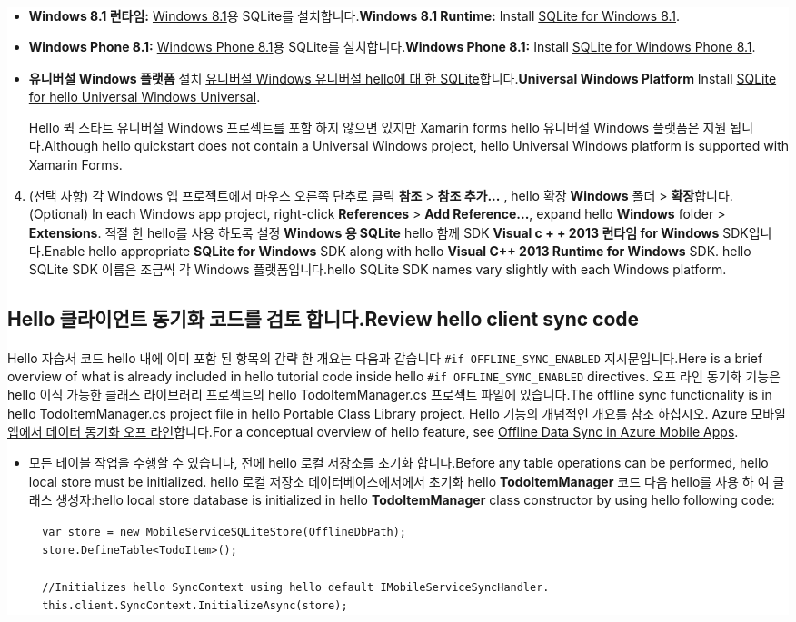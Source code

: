    * <span data-ttu-id="8ad56-123">**Windows 8.1 런타임:** [Windows 8.1][3]용 SQLite를 설치합니다.</span><span class="sxs-lookup"><span data-stu-id="8ad56-123">**Windows 8.1 Runtime:** Install [SQLite for Windows 8.1][3].</span></span>
   * <span data-ttu-id="8ad56-124">**Windows Phone 8.1:** [Windows Phone 8.1][4]용 SQLite를 설치합니다.</span><span class="sxs-lookup"><span data-stu-id="8ad56-124">**Windows Phone 8.1:** Install [SQLite for Windows Phone 8.1][4].</span></span>
   * <span data-ttu-id="8ad56-125">**유니버설 Windows 플랫폼** 설치 [유니버설 Windows 유니버설 hello에 대 한 SQLite][5]합니다.</span><span class="sxs-lookup"><span data-stu-id="8ad56-125">**Universal Windows Platform** Install [SQLite for hello Universal Windows Universal][5].</span></span>

     <span data-ttu-id="8ad56-126">Hello 퀵 스타트 유니버설 Windows 프로젝트를 포함 하지 않으면 있지만 Xamarin forms hello 유니버설 Windows 플랫폼은 지원 됩니다.</span><span class="sxs-lookup"><span data-stu-id="8ad56-126">Although hello quickstart does not contain a Universal Windows project, hello Universal Windows platform is supported with Xamarin Forms.</span></span>
4. <span data-ttu-id="8ad56-127">(선택 사항) 각 Windows 앱 프로젝트에서 마우스 오른쪽 단추로 클릭 **참조** > **참조 추가...** , hello 확장 **Windows** 폴더 > **확장**합니다.</span><span class="sxs-lookup"><span data-stu-id="8ad56-127">(Optional) In each Windows app project, right-click **References** > **Add Reference...**, expand hello **Windows** folder > **Extensions**.</span></span>
    <span data-ttu-id="8ad56-128">적절 한 hello를 사용 하도록 설정 **Windows 용 SQLite** hello 함께 SDK **Visual c + + 2013 런타임 for Windows** SDK입니다.</span><span class="sxs-lookup"><span data-stu-id="8ad56-128">Enable hello appropriate **SQLite for Windows** SDK along with hello **Visual C++ 2013 Runtime for Windows** SDK.</span></span>
    <span data-ttu-id="8ad56-129">hello SQLite SDK 이름은 조금씩 각 Windows 플랫폼입니다.</span><span class="sxs-lookup"><span data-stu-id="8ad56-129">hello SQLite SDK names vary slightly with each Windows platform.</span></span>

## <a name="review-hello-client-sync-code"></a><span data-ttu-id="8ad56-130">Hello 클라이언트 동기화 코드를 검토 합니다.</span><span class="sxs-lookup"><span data-stu-id="8ad56-130">Review hello client sync code</span></span>
<span data-ttu-id="8ad56-131">Hello 자습서 코드 hello 내에 이미 포함 된 항목의 간략 한 개요는 다음과 같습니다 `#if OFFLINE_SYNC_ENABLED` 지시문입니다.</span><span class="sxs-lookup"><span data-stu-id="8ad56-131">Here is a brief overview of what is already included in hello tutorial code inside hello `#if OFFLINE_SYNC_ENABLED` directives.</span></span> <span data-ttu-id="8ad56-132">오프 라인 동기화 기능은 hello 이식 가능한 클래스 라이브러리 프로젝트의 hello TodoItemManager.cs 프로젝트 파일에 있습니다.</span><span class="sxs-lookup"><span data-stu-id="8ad56-132">The offline sync functionality is in hello TodoItemManager.cs project file in hello Portable Class Library project.</span></span> <span data-ttu-id="8ad56-133">Hello 기능의 개념적인 개요를 참조 하십시오. [Azure 모바일 앱에서 데이터 동기화 오프 라인][2]합니다.</span><span class="sxs-lookup"><span data-stu-id="8ad56-133">For a conceptual overview of hello feature, see [Offline Data Sync in Azure Mobile Apps][2].</span></span>

* <span data-ttu-id="8ad56-134">모든 테이블 작업을 수행할 수 있습니다, 전에 hello 로컬 저장소를 초기화 합니다.</span><span class="sxs-lookup"><span data-stu-id="8ad56-134">Before any table operations can be performed, hello local store must be initialized.</span></span> <span data-ttu-id="8ad56-135">hello 로컬 저장소 데이터베이스에서에서 초기화 hello **TodoItemManager** 코드 다음 hello를 사용 하 여 클래스 생성자:</span><span class="sxs-lookup"><span data-stu-id="8ad56-135">hello local store database is initialized in hello **TodoItemManager** class constructor by using hello following code:</span></span>

        var store = new MobileServiceSQLiteStore(OfflineDbPath);
        store.DefineTable<TodoItem>();

        //Initializes hello SyncContext using hello default IMobileServiceSyncHandler.
        this.client.SyncContext.InitializeAsync(store);


[1]: app-service-mobile-dotnet-backend-how-to-use-server-sdk.md
[2]: app-service-mobile-offline-data-sync.md
[3]: http://go.microsoft.com/fwlink/p/?LinkID=716919
[4]: http://go.microsoft.com/fwlink/p/?LinkID=716920
[5]: http://sqlite.org/2016/sqlite-uwp-3120200.vsix
[6]: https://www.getpostman.com/
[7]: http://www.telerik.com/fiddler
[8]: app-service-mobile-dotnet-how-to-use-client-library.md